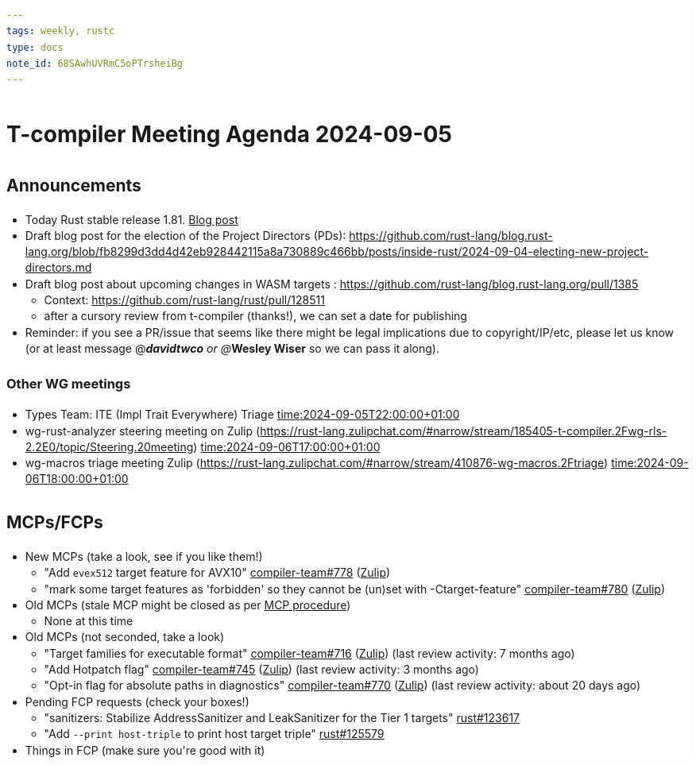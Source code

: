 ```yaml
---
tags: weekly, rustc
type: docs
note_id: 68SAwhUVRmC5oPTrsheiBg
---
```


# T-compiler Meeting Agenda 2024-09-05

## Announcements

- Today Rust stable release 1.81. [Blog post](https://github.com/Mark-Simulacrum/blog.rust-lang.org/blob/1.81/posts/2024-09-05-Rust-1.81.0.md)
- Draft blog post for the election of the Project Directors (PDs): https://github.com/rust-lang/blog.rust-lang.org/blob/fb8299d3dd4d42eb928442115a8a730889c466bb/posts/inside-rust/2024-09-04-electing-new-project-directors.md
- Draft blog post about upcoming changes in WASM targets : https://github.com/rust-lang/blog.rust-lang.org/pull/1385
  - Context: https://github.com/rust-lang/rust/pull/128511
  - after a cursory review from t-compiler (thanks!), we can set a date for publishing
- Reminder: if you see a PR/issue that seems like there might be legal implications due to copyright/IP/etc, please let us know (or at least message @_**davidtwco** or @_**Wesley Wiser** so we can pass it along).

### Other WG meetings
- Types Team: ITE (Impl Trait Everywhere) Triage <time:2024-09-05T22:00:00+01:00>
- wg-rust-analyzer steering meeting on Zulip (https://rust-lang.zulipchat.com/#narrow/stream/185405-t-compiler.2Fwg-rls-2.2E0/topic/Steering.20meeting) <time:2024-09-06T17:00:00+01:00>
- wg-macros triage meeting Zulip (https://rust-lang.zulipchat.com/#narrow/stream/410876-wg-macros.2Ftriage) <time:2024-09-06T18:00:00+01:00>

## MCPs/FCPs

- New MCPs (take a look, see if you like them!)
  - "Add `evex512` target feature for AVX10" [compiler-team#778](https://github.com/rust-lang/compiler-team/issues/778) ([Zulip](https://rust-lang.zulipchat.com/#narrow/stream/233931-xxx/topic/Add.20.60evex512.60.20target.20feature.20for.20AVX10.20compiler-team.23778))
  - "mark some target features as 'forbidden' so they cannot be (un)set with -Ctarget-feature" [compiler-team#780](https://github.com/rust-lang/compiler-team/issues/780) ([Zulip](https://rust-lang.zulipchat.com/#narrow/stream/233931-xxx/topic/mark.20some.20target.20features.20as.20.27forbidden.27.20.E2.80.A6.20compiler-team.23780))
- Old MCPs (stale MCP might be closed as per [MCP procedure](https://forge.rust-lang.org/compiler/mcp.html#when-should-major-change-proposals-be-closed))
  - None at this time
- Old MCPs (not seconded, take a look)
  - "Target families for executable format" [compiler-team#716](https://github.com/rust-lang/compiler-team/issues/716) ([Zulip](https://rust-lang.zulipchat.com/#narrow/stream/233931-xxx/topic/Target.20families.20for.20executable.20format.20compiler-team.23716)) (last review activity: 7 months ago)
  - "Add Hotpatch flag" [compiler-team#745](https://github.com/rust-lang/compiler-team/issues/745) ([Zulip](https://rust-lang.zulipchat.com/#narrow/stream/233931-xxx/topic/Add.20Hotpatch.20flag.20compiler-team.23745)) (last review activity: 3 months ago)
  - "Opt-in flag for absolute paths in diagnostics" [compiler-team#770](https://github.com/rust-lang/compiler-team/issues/770) ([Zulip](https://rust-lang.zulipchat.com/#narrow/stream/233931-xxx/topic/Opt-in.20flag.20for.20absolute.20paths.20in.20diagnos.E2.80.A6.20compiler-team.23770)) (last review activity: about 20 days ago)
- Pending FCP requests (check your boxes!)
  - "sanitizers: Stabilize AddressSanitizer and LeakSanitizer for the Tier 1 targets" [rust#123617](https://github.com/rust-lang/rust/pull/123617)
  - "Add `--print host-triple` to print host target triple" [rust#125579](https://github.com/rust-lang/rust/pull/125579)
- Things in FCP (make sure you're good with it)